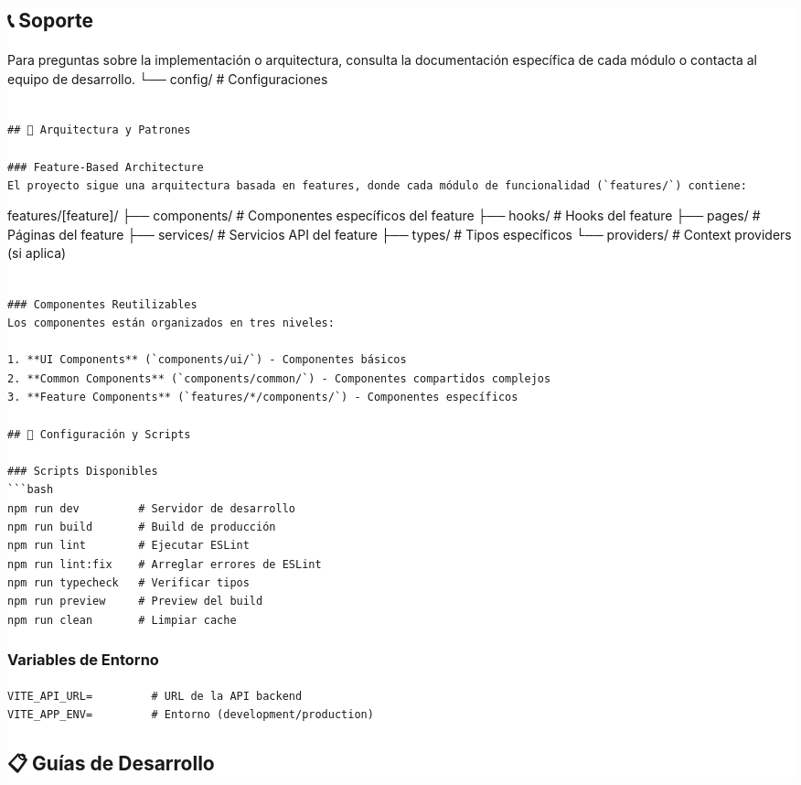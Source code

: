 ## 📞 Soporte

Para preguntas sobre la implementación o arquitectura, consulta la documentación específica de cada módulo o contacta al equipo de desarrollo.
└── config/ # Configuraciones

```

## 🎯 Arquitectura y Patrones

### Feature-Based Architecture
El proyecto sigue una arquitectura basada en features, donde cada módulo de funcionalidad (`features/`) contiene:

```

features/[feature]/
├── components/ # Componentes específicos del feature
├── hooks/ # Hooks del feature
├── pages/ # Páginas del feature
├── services/ # Servicios API del feature
├── types/ # Tipos específicos
└── providers/ # Context providers (si aplica)

````

### Componentes Reutilizables
Los componentes están organizados en tres niveles:

1. **UI Components** (`components/ui/`) - Componentes básicos
2. **Common Components** (`components/common/`) - Componentes compartidos complejos
3. **Feature Components** (`features/*/components/`) - Componentes específicos

## 🔧 Configuración y Scripts

### Scripts Disponibles
```bash
npm run dev         # Servidor de desarrollo
npm run build       # Build de producción
npm run lint        # Ejecutar ESLint
npm run lint:fix    # Arreglar errores de ESLint
npm run typecheck   # Verificar tipos
npm run preview     # Preview del build
npm run clean       # Limpiar cache
````

### Variables de Entorno

```env
VITE_API_URL=         # URL de la API backend
VITE_APP_ENV=         # Entorno (development/production)
```

## 📋 Guías de Desarrollo
